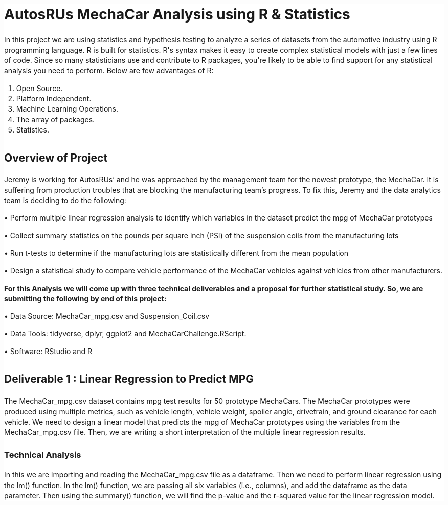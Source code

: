 # AutosRUs MechaCar Analysis using R & Statistics

In this project we are using statistics and hypothesis testing to analyze a series of datasets from the automotive industry using R programming language. R is built for statistics. R's syntax makes it easy to create complex statistical models with just a few lines of code. Since so many statisticians use and contribute to R packages, you're likely to be able to find support for any statistical analysis you need to perform. Below are few advantages of R:

1) Open Source.
2) Platform Independent.
3) Machine Learning Operations.
4) The array of packages. 
5) Statistics.

## Overview of Project

Jeremy is working for AutosRUs’ and he was approached by the management team for the newest prototype, the MechaCar. It is suffering from production troubles that are blocking the manufacturing team’s progress. To fix this, Jeremy and the data analytics team is deciding to do the following:

•	Perform multiple linear regression analysis to identify which variables in the dataset predict the mpg of MechaCar prototypes

•	Collect summary statistics on the pounds per square inch (PSI) of the suspension coils from the manufacturing lots

•	Run t-tests to determine if the manufacturing lots are statistically different from the mean population

•	Design a statistical study to compare vehicle performance of the MechaCar vehicles against vehicles from other manufacturers. 

**For this Analysis we will come up with three technical deliverables and a proposal for further statistical study. So, we are submitting the following by end of this project:**

•	Data Source: MechaCar_mpg.csv and Suspension_Coil.csv

•	Data Tools: tidyverse, dplyr, ggplot2 and MechaCarChallenge.RScript.

•	Software: RStudio and R


## Deliverable 1 : Linear Regression to Predict MPG

The MechaCar_mpg.csv dataset contains mpg test results for 50 prototype MechaCars. The MechaCar prototypes were produced using multiple metrics, such as vehicle length, vehicle weight, spoiler angle, drivetrain, and ground clearance for each vehicle. We need to design a linear model that predicts the mpg of MechaCar prototypes using the variables from the MechaCar_mpg.csv file. Then, we are writing a short interpretation of the multiple linear regression results.

### Technical Analysis

In this we are Importing and reading the MechaCar_mpg.csv file as a dataframe. Then we need to perform linear regression using the lm() function. In the lm() function, we are passing all six variables (i.e., columns), and add the dataframe as the data parameter. Then using the summary() function, we will find the p-value and the r-squared value for the linear regression model.
